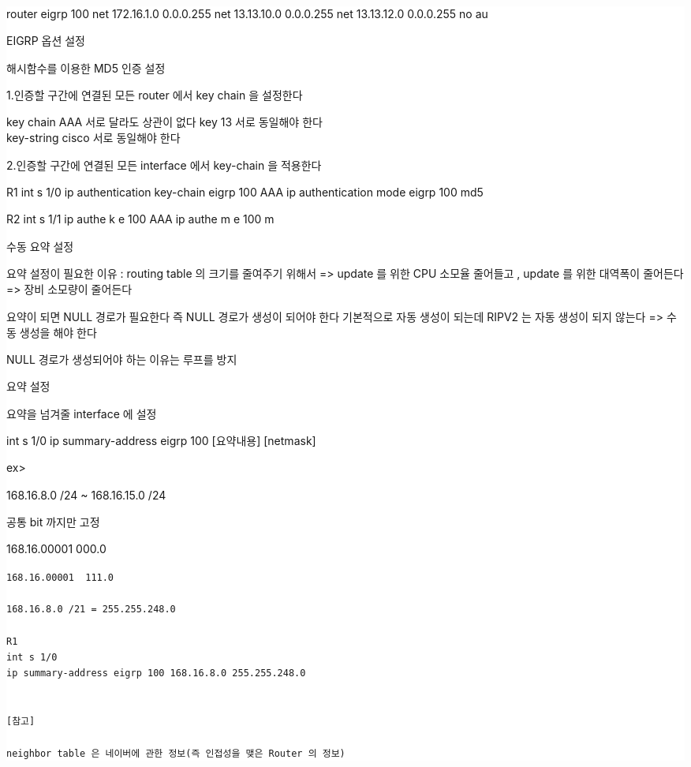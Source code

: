 router eigrp 100
net 172.16.1.0 0.0.0.255
net 13.13.10.0 0.0.0.255
net 13.13.12.0 0.0.0.255
no au



EIGRP 옵션 설정

해시함수를 이용한 MD5 인증 설정


1.인증할 구간에 연결된 모든 router 에서 key chain 을 설정한다

key chain AAA                서로 달라도 상관이 없다
key 13                            서로 동일해야 한다  
key-string cisco               서로 동일해야 한다

2.인증할 구간에 연결된 모든 interface 에서 key-chain 을 적용한다

R1
int s 1/0
ip authentication key-chain eigrp 100 AAA
ip authentication mode eigrp 100 md5

R2
int s 1/1
ip authe k e 100 AAA
ip authe m e 100 m


수동 요약 설정

요약 설정이 필요한 이유 : routing table 의 크기를 줄여주기 위해서
=> update 를 위한 CPU 소모율 줄어들고 , update 를 위한 대역폭이 줄어든다
=> 장비 소모량이 줄어든다

요약이 되면 NULL 경로가 필요한다 즉 NULL 경로가 생성이 되어야 한다
기본적으로 자동 생성이 되는데 RIPV2 는 자동 생성이 되지 않는다 => 수동 생성을 해야 한다

NULL 경로가 생성되어야 하는 이유는 루프를 방지 

요약 설정

요약을 넘겨줄 interface 에 설정


int s 1/0
ip summary-address eigrp 100 [요약내용] [netmask]



ex>

168.16.8.0 /24 ~ 168.16.15.0 /24


공통 bit 까지만 고정

168.16.00001  000.0
~~~~~~~~~~~~~~
168.16.00001  111.0

168.16.8.0 /21 = 255.255.248.0

R1
int s 1/0
ip summary-address eigrp 100 168.16.8.0 255.255.248.0


[참고]

neighbor table 은 네이버에 관한 정보(즉 인접성을 맺은 Router 의 정보)
~~~~~~~~~~~~~~